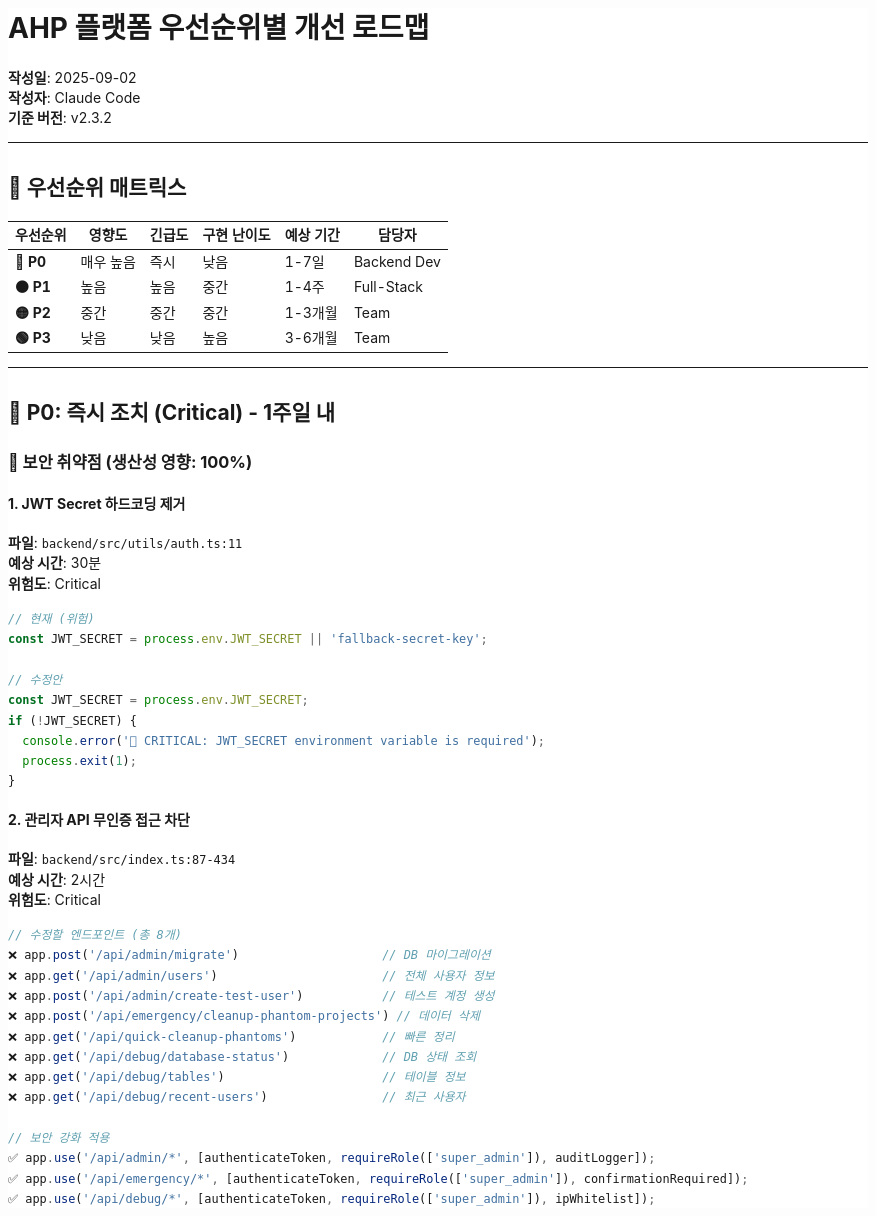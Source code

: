 # AHP 플랫폼 우선순위별 개선 로드맵

**작성일**: 2025-09-02  
**작성자**: Claude Code  
**기준 버전**: v2.3.2

---

## 🎯 우선순위 매트릭스

| 우선순위 | 영향도 | 긴급도 | 구현 난이도 | 예상 기간 | 담당자 |
|----------|--------|--------|-------------|-----------|---------|
| **🔴 P0** | 매우 높음 | 즉시 | 낮음 | 1-7일 | Backend Dev |
| **🟠 P1** | 높음 | 높음 | 중간 | 1-4주 | Full-Stack |
| **🟡 P2** | 중간 | 중간 | 중간 | 1-3개월 | Team |
| **🟢 P3** | 낮음 | 낮음 | 높음 | 3-6개월 | Team |

---

## 🔴 P0: 즉시 조치 (Critical) - 1주일 내

### 🚨 보안 취약점 (생산성 영향: 100%)

#### 1. JWT Secret 하드코딩 제거
**파일**: `backend/src/utils/auth.ts:11`  
**예상 시간**: 30분  
**위험도**: Critical  

```typescript
// 현재 (위험)
const JWT_SECRET = process.env.JWT_SECRET || 'fallback-secret-key';

// 수정안
const JWT_SECRET = process.env.JWT_SECRET;
if (!JWT_SECRET) {
  console.error('🚨 CRITICAL: JWT_SECRET environment variable is required');
  process.exit(1);
}
```

#### 2. 관리자 API 무인증 접근 차단
**파일**: `backend/src/index.ts:87-434`  
**예상 시간**: 2시간  
**위험도**: Critical  

```typescript
// 수정할 엔드포인트 (총 8개)
❌ app.post('/api/admin/migrate')                    // DB 마이그레이션
❌ app.get('/api/admin/users')                       // 전체 사용자 정보  
❌ app.post('/api/admin/create-test-user')           // 테스트 계정 생성
❌ app.post('/api/emergency/cleanup-phantom-projects') // 데이터 삭제
❌ app.get('/api/quick-cleanup-phantoms')            // 빠른 정리
❌ app.get('/api/debug/database-status')             // DB 상태 조회
❌ app.get('/api/debug/tables')                      // 테이블 정보
❌ app.get('/api/debug/recent-users')                // 최근 사용자

// 보안 강화 적용
✅ app.use('/api/admin/*', [authenticateToken, requireRole(['super_admin']), auditLogger]);
✅ app.use('/api/emergency/*', [authenticateToken, requireRole(['super_admin']), confirmationRequired]);
✅ app.use('/api/debug/*', [authenticateToken, requireRole(['super_admin']), ipWhitelist]);
```